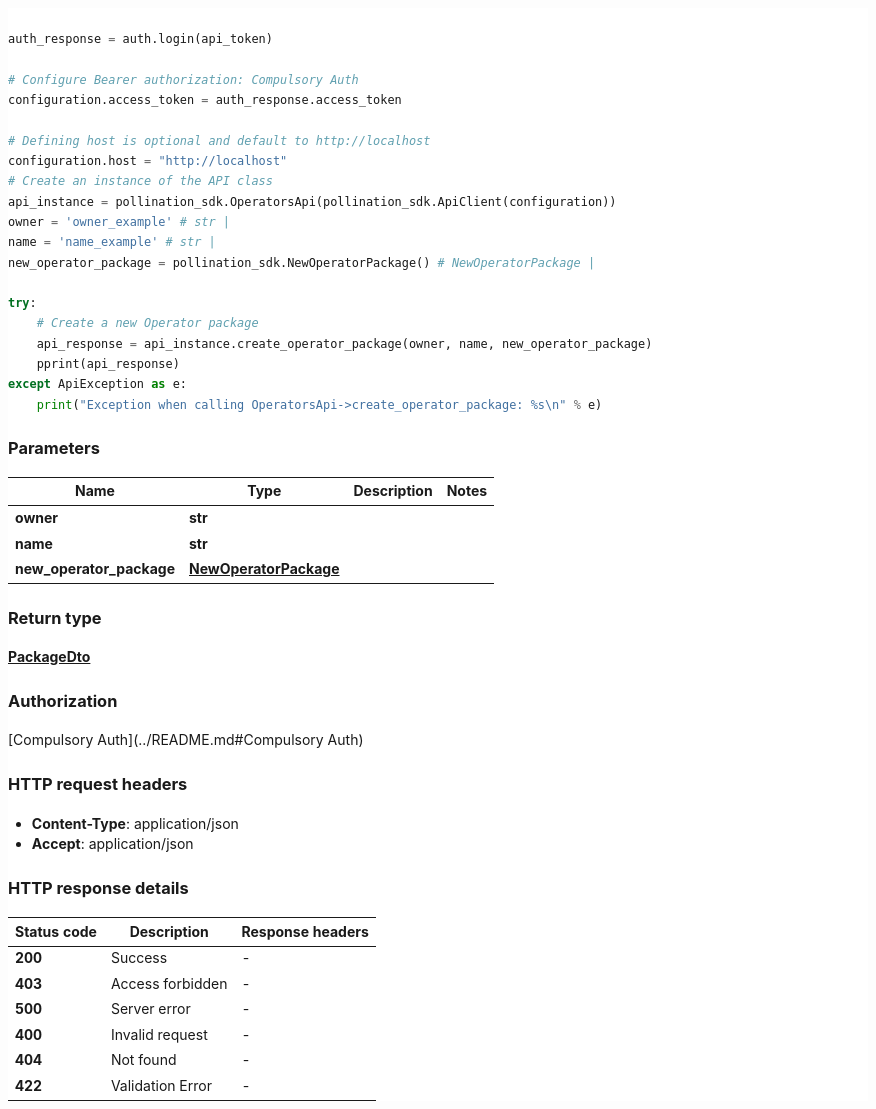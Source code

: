 ```python

auth_response = auth.login(api_token)

# Configure Bearer authorization: Compulsory Auth
configuration.access_token = auth_response.access_token

# Defining host is optional and default to http://localhost
configuration.host = "http://localhost"
# Create an instance of the API class
api_instance = pollination_sdk.OperatorsApi(pollination_sdk.ApiClient(configuration))
owner = 'owner_example' # str | 
name = 'name_example' # str | 
new_operator_package = pollination_sdk.NewOperatorPackage() # NewOperatorPackage | 

try:
    # Create a new Operator package
    api_response = api_instance.create_operator_package(owner, name, new_operator_package)
    pprint(api_response)
except ApiException as e:
    print("Exception when calling OperatorsApi->create_operator_package: %s\n" % e)
```

### Parameters

Name | Type | Description  | Notes
------------- | ------------- | ------------- | -------------
 **owner** | **str**|  | 
 **name** | **str**|  | 
 **new_operator_package** | [**NewOperatorPackage**](NewOperatorPackage.md)|  | 

### Return type

[**PackageDto**](PackageDto.md)

### Authorization

[Compulsory Auth](../README.md#Compulsory Auth)

### HTTP request headers

 - **Content-Type**: application/json
 - **Accept**: application/json

### HTTP response details
| Status code | Description | Response headers |
|-------------|-------------|------------------|
**200** | Success |  -  |
**403** | Access forbidden |  -  |
**500** | Server error |  -  |
**400** | Invalid request |  -  |
**404** | Not found |  -  |
**422** | Validation Error |  -  |
